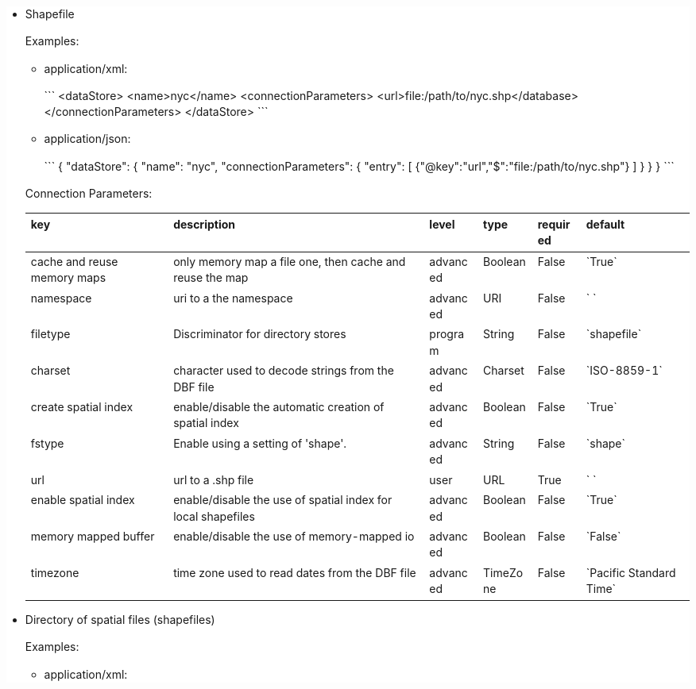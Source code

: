 - Shapefile

  Examples:
  - application/xml:

    &#x60;&#x60;&#x60;
    &lt;dataStore&gt;
      &lt;name&gt;nyc&lt;/name&gt;
      &lt;connectionParameters&gt;
        &lt;url&gt;file:/path/to/nyc.shp&lt;/database&gt;
      &lt;/connectionParameters&gt;
    &lt;/dataStore&gt;
    &#x60;&#x60;&#x60;

  - application/json:

    &#x60;&#x60;&#x60;
    {
      &quot;dataStore&quot;: {
        &quot;name&quot;: &quot;nyc&quot;,
        &quot;connectionParameters&quot;: {
          &quot;entry&quot;: [
            {&quot;@key&quot;:&quot;url&quot;,&quot;$&quot;:&quot;file:/path/to/nyc.shp&quot;}
          ]
        }
      }
    }
    &#x60;&#x60;&#x60;

  Connection Parameters:

  | key | description | level | type | required | default |
  | --- | ----------- | ----- | ---- | -------- | ------- |
  | cache and reuse memory maps | only memory map a file one, then cache and reuse the map | advanced | Boolean | False | &#x60;True&#x60; |
  | namespace | uri to a the namespace | advanced | URI | False | &#x60; &#x60; |
  | filetype | Discriminator for directory stores | program | String | False | &#x60;shapefile&#x60; |
  | charset | character used to decode strings from the DBF file | advanced | Charset | False | &#x60;ISO-8859-1&#x60; |
  | create spatial index | enable/disable the automatic creation of spatial index | advanced | Boolean | False | &#x60;True&#x60; |
  | fstype | Enable using a setting of &#x27;shape&#x27;. | advanced | String | False | &#x60;shape&#x60; |
  | url | url to a .shp file | user | URL | True | &#x60; &#x60; |
  | enable spatial index | enable/disable the use of spatial index for local shapefiles | advanced | Boolean | False | &#x60;True&#x60; |
  | memory mapped buffer | enable/disable the use of memory-mapped io | advanced | Boolean | False | &#x60;False&#x60; |
  | timezone | time zone used to read dates from the DBF file | advanced | TimeZone | False | &#x60;Pacific Standard Time&#x60; |

- Directory of spatial files (shapefiles)

  Examples:
  - application/xml:

